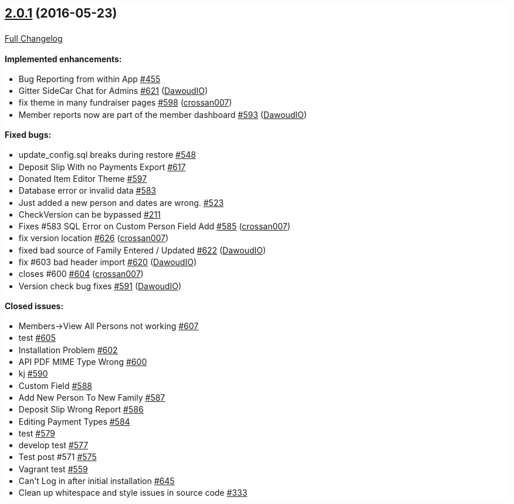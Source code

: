 ## [2.0.1](https://github.com/ChurchCRM/CRM/tree/2.0.1) (2016-05-23)
[Full Changelog](https://github.com/ChurchCRM/CRM/compare/2.0.0...2.0.1)

**Implemented enhancements:**

- Bug Reporting from within App [\#455](https://github.com/ChurchCRM/CRM/issues/455)
- Gitter SideCar Chat for Admins [\#621](https://github.com/ChurchCRM/CRM/pull/621) ([DawoudIO](https://github.com/DawoudIO))
- fix theme in many fundraiser pages [\#598](https://github.com/ChurchCRM/CRM/pull/598) ([crossan007](https://github.com/crossan007))
- Member reports now are part of the member dashboard [\#593](https://github.com/ChurchCRM/CRM/pull/593) ([DawoudIO](https://github.com/DawoudIO))

**Fixed bugs:**

- update\_config.sql breaks during restore [\#548](https://github.com/ChurchCRM/CRM/issues/548)
- Deposit Slip With no Payments Export [\#617](https://github.com/ChurchCRM/CRM/issues/617)
- Donated Item Editor Theme [\#597](https://github.com/ChurchCRM/CRM/issues/597)
- Database error or invalid data [\#583](https://github.com/ChurchCRM/CRM/issues/583)
- Just added a new person and dates are wrong. [\#523](https://github.com/ChurchCRM/CRM/issues/523)
- CheckVersion can be bypassed [\#211](https://github.com/ChurchCRM/CRM/issues/211)
- Fixes \#583 SQL Error on Custom Person Field Add [\#585](https://github.com/ChurchCRM/CRM/pull/585) ([crossan007](https://github.com/crossan007))
- fix version location [\#626](https://github.com/ChurchCRM/CRM/pull/626) ([crossan007](https://github.com/crossan007))
- fixed bad source of Family Entered / Updated [\#622](https://github.com/ChurchCRM/CRM/pull/622) ([DawoudIO](https://github.com/DawoudIO))
- fix \#603 bad header import [\#620](https://github.com/ChurchCRM/CRM/pull/620) ([DawoudIO](https://github.com/DawoudIO))
- closes \#600 [\#604](https://github.com/ChurchCRM/CRM/pull/604) ([crossan007](https://github.com/crossan007))
- Version check bug fixes [\#591](https://github.com/ChurchCRM/CRM/pull/591) ([DawoudIO](https://github.com/DawoudIO))

**Closed issues:**

- Members-\>View All Persons not working [\#607](https://github.com/ChurchCRM/CRM/issues/607)
- test [\#605](https://github.com/ChurchCRM/CRM/issues/605)
- Installation Problem [\#602](https://github.com/ChurchCRM/CRM/issues/602)
- API PDF MIME Type Wrong [\#600](https://github.com/ChurchCRM/CRM/issues/600)
- kj [\#590](https://github.com/ChurchCRM/CRM/issues/590)
- Custom Field [\#588](https://github.com/ChurchCRM/CRM/issues/588)
- Add New Person To New Family [\#587](https://github.com/ChurchCRM/CRM/issues/587)
- Deposit Slip Wrong Report [\#586](https://github.com/ChurchCRM/CRM/issues/586)
- Editing Payment Types [\#584](https://github.com/ChurchCRM/CRM/issues/584)
- test [\#579](https://github.com/ChurchCRM/CRM/issues/579)
- develop test [\#577](https://github.com/ChurchCRM/CRM/issues/577)
- Test post  \#571 [\#575](https://github.com/ChurchCRM/CRM/issues/575)
- Vagrant test [\#559](https://github.com/ChurchCRM/CRM/issues/559)
- Can't Log in after initial installation [\#645](https://github.com/ChurchCRM/CRM/issues/645)
- Clean up whitespace and style issues in source code [\#333](https://github.com/ChurchCRM/CRM/issues/333)
